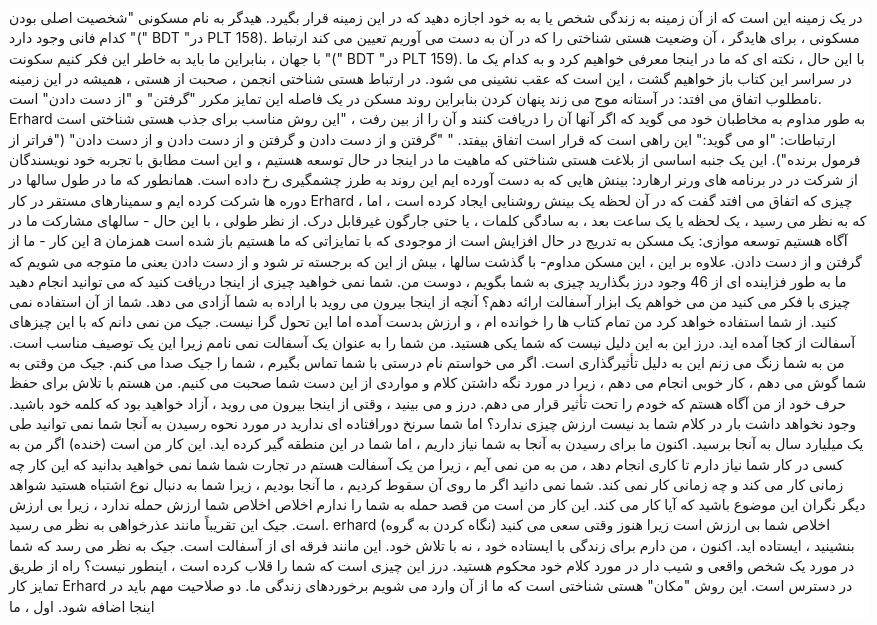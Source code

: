 در یک زمینه این است که از آن زمینه به زندگی شخص یا به
به خود اجازه دهید که در این زمینه قرار بگیرد. هیدگر
به نام مسکونی "شخصیت اصلی بودن
کدام فانی وجود دارد "(" BDT "در PLT 158). مسکونی ، برای هایدگر ،
آن وضعیت هستی شناختی را که در آن به دست می آوریم تعیین می کند
ارتباط با جهان ، بنابراین ما باید به خاطر این فکر کنیم
سکونت "(" BDT "در PLT 159). با این حال ، نکته ای که ما در اینجا معرفی خواهیم کرد و به کدام یک
ما در سراسر این کتاب باز خواهیم گشت ، این است که عقب نشینی می شود. در
ارتباط هستی شناختی انجمن ، صحبت از هستی ،
همیشه در این زمینه نامطلوب اتفاق می افتد: در آستانه موج می زند
پنهان کردن بنابراین روند مسکن در یک فاصله
این تمایز مکرر "گرفتن" و "از دست دادن" است. Erhard به طور مداوم به مخاطبان خود می گوید که اگر آنها آن را دریافت کنند و آن را
از بین رفت ، "این روش مناسب برای جذب هستی شناختی است
ارتباطات: "او می گوید:" این راهی است که قرار است اتفاق بیفتد. "
"گرفتن و از دست دادن و گرفتن و از دست دادن و از دست دادن"
("فراتر از فرمول برنده"). این یک جنبه اساسی از
بلاغت هستی شناختی که ماهیت ما در اینجا در حال توسعه هستیم ، و این است
مطابق با تجربه خود نویسندگان از شرکت در
در برنامه های ورنر ارهارد: بینش هایی که به دست آورده ایم
این روند به طرز چشمگیری رخ داده است. همانطور که ما در طول سالها در دوره ها شرکت کرده ایم و
سمینارهای مستقر در کار Erhard ، چیزی که اتفاق می افتد
گفت که در آن لحظه یک بینش روشنایی ایجاد کرده است ، اما
که به نظر می رسید ، یک لحظه یا یک ساعت بعد ، به سادگی کلمات ،
یا حتی جارگون غیرقابل درک. از نظر طولی ، با این حال -
سالهای مشارکت ما در این کار - ما از a آگاه هستیم
توسعه موازی: یک مسکن به تدریج در حال افزایش است
از موجودی که با تمایزاتی که ما هستیم باز شده است
همزمان گرفتن و از دست دادن. علاوه بر این ، این مسکن مداوم-
با گذشت سالها ، بیش از این که برجسته تر شود
و از دست دادن یعنی ما متوجه می شویم که ما به طور فزاینده ای از
46
وجود
درز
بگذارید چیزی به شما بگویم ، دوست من. شما نمی خواهید چیزی از اینجا دریافت کنید که می توانید انجام دهید
چیزی با فکر می کنید من می خواهم یک ابزار آسفالت ارائه دهم؟ آنچه از اینجا بیرون می روید
با اراده به شما آزادی می دهد. شما از آن استفاده نمی کنید. از شما استفاده خواهد کرد من تمام کتاب ها را خوانده ام ، و
ارزش بدست آمده اما این تحول گرا نیست. جیک
من نمی دانم که با این چیزهای آسفالت از کجا آمده اید. درز
این به این دلیل نیست که شما یکی هستید. من شما را به عنوان یک آسفالت نمی نامم زیرا این یک توصیف مناسب است. من به شما زنگ می زنم
این به دلیل تأثیرگذاری است. اگر می خواستم نام درستی با شما تماس بگیرم ، شما را جیک صدا می کنم. جیک
من وقتی به شما گوش می دهم ، کار خوبی انجام می دهم ، زیرا در مورد نگه داشتن کلام و مواردی از این دست شما صحبت می کنیم. من هستم
با تلاش برای حفظ حرف خود از من آگاه هستم که خودم را تحت تأثیر قرار می دهم. درز
و می بینید ، وقتی از اینجا بیرون می روید ، آزاد خواهید بود که کلمه خود باشید. وجود نخواهد داشت
بار در کلام شما بد نیست ارزش چیزی ندارد؟ اما شما سرنخ دورافتاده ای ندارید
در مورد نحوه رسیدن به آنجا شما نمی توانید طی یک میلیارد سال به آنجا برسید. اکنون ما برای رسیدن به آنجا به شما نیاز داریم ،
اما شما در این منطقه گیر کرده اید. این کار من است (خنده)
اگر من به کسی در کار شما نیاز دارم تا کاری انجام دهد ، من به من نمی آیم ، زیرا من یک آسفالت هستم
در تجارت شما شما نمی خواهید بدانید که این کار چه زمانی کار می کند و چه زمانی کار نمی کند. شما نمی دانید اگر ما روی آن سقوط کردیم ، ما آنجا بودیم ، زیرا شما به دنبال نوع اشتباه هستید
شواهد دیگر نگران این موضوع باشید که آیا کار می کند. این کار من است من قصد حمله به شما را ندارم
اخلاص اخلاص شما ارزش حمله ندارد ، زیرا بی ارزش است. جیک
این تقریباً مانند عذرخواهی به نظر می رسید. erhard (نگاه کردن به گروه)
اخلاص شما بی ارزش است زیرا هنوز وقتی سعی می کنید بنشینید ، ایستاده اید. اکنون ، من دارم
برای زندگی با ایستاده خود ، نه با تلاش خود. این مانند فرقه ای از آسفالت است. جیک
به نظر می رسد که شما در مورد یک شخص واقعی و شیب دار در مورد کلام خود محکوم هستید. درز
این چیزی است که شما را قلاب کرده است ، اینطور نیست؟ راه از طریق تمایز کار Erhard در دسترس است.
این روش "مکان" هستی شناختی است که ما از آن وارد می شویم
برخوردهای زندگی ما. دو صلاحیت مهم باید در اینجا اضافه شود. اول ، ما